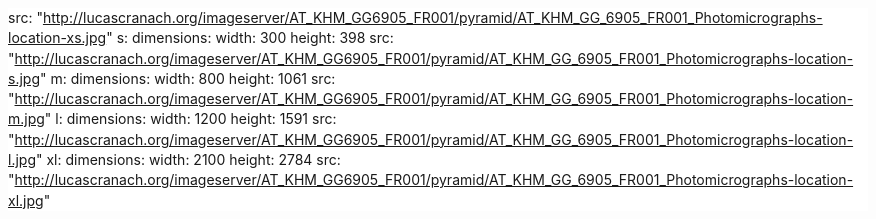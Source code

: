    src: "http://lucascranach.org/imageserver/AT_KHM_GG6905_FR001/pyramid/AT_KHM_GG_6905_FR001_Photomicrographs-location-xs.jpg"
  s: 
   dimensions: 
    width: 300
    height: 398
   src: "http://lucascranach.org/imageserver/AT_KHM_GG6905_FR001/pyramid/AT_KHM_GG_6905_FR001_Photomicrographs-location-s.jpg"
  m: 
   dimensions: 
    width: 800
    height: 1061
   src: "http://lucascranach.org/imageserver/AT_KHM_GG6905_FR001/pyramid/AT_KHM_GG_6905_FR001_Photomicrographs-location-m.jpg"
  l: 
   dimensions: 
    width: 1200
    height: 1591
   src: "http://lucascranach.org/imageserver/AT_KHM_GG6905_FR001/pyramid/AT_KHM_GG_6905_FR001_Photomicrographs-location-l.jpg"
  xl: 
   dimensions: 
    width: 2100
    height: 2784
   src: "http://lucascranach.org/imageserver/AT_KHM_GG6905_FR001/pyramid/AT_KHM_GG_6905_FR001_Photomicrographs-location-xl.jpg"